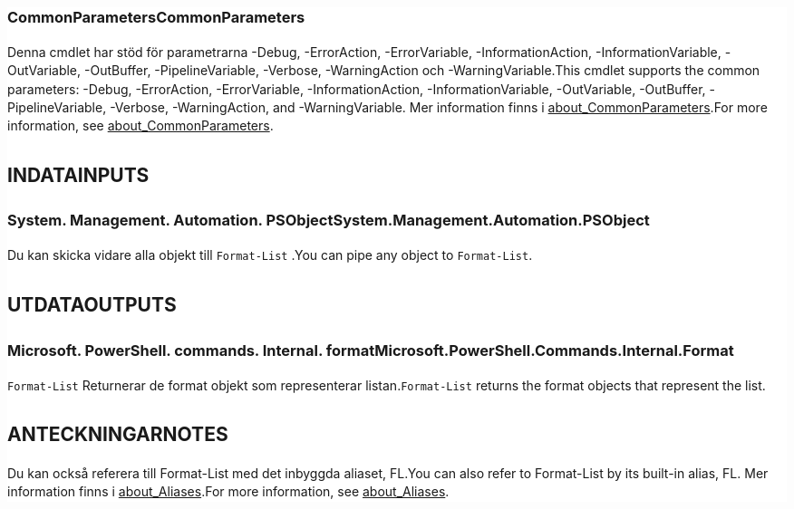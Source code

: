### <span data-ttu-id="1efe3-189">CommonParameters</span><span class="sxs-lookup"><span data-stu-id="1efe3-189">CommonParameters</span></span>

<span data-ttu-id="1efe3-190">Denna cmdlet har stöd för parametrarna -Debug, -ErrorAction, -ErrorVariable, -InformationAction, -InformationVariable, -OutVariable, -OutBuffer, -PipelineVariable, -Verbose, -WarningAction och -WarningVariable.</span><span class="sxs-lookup"><span data-stu-id="1efe3-190">This cmdlet supports the common parameters: -Debug, -ErrorAction, -ErrorVariable, -InformationAction, -InformationVariable, -OutVariable, -OutBuffer, -PipelineVariable, -Verbose, -WarningAction, and -WarningVariable.</span></span> <span data-ttu-id="1efe3-191">Mer information finns i [about_CommonParameters](https://go.microsoft.com/fwlink/?LinkID=113216).</span><span class="sxs-lookup"><span data-stu-id="1efe3-191">For more information, see [about_CommonParameters](https://go.microsoft.com/fwlink/?LinkID=113216).</span></span>

## <span data-ttu-id="1efe3-192">INDATA</span><span class="sxs-lookup"><span data-stu-id="1efe3-192">INPUTS</span></span>

### <span data-ttu-id="1efe3-193">System. Management. Automation. PSObject</span><span class="sxs-lookup"><span data-stu-id="1efe3-193">System.Management.Automation.PSObject</span></span>

<span data-ttu-id="1efe3-194">Du kan skicka vidare alla objekt till `Format-List` .</span><span class="sxs-lookup"><span data-stu-id="1efe3-194">You can pipe any object to `Format-List`.</span></span>

## <span data-ttu-id="1efe3-195">UTDATA</span><span class="sxs-lookup"><span data-stu-id="1efe3-195">OUTPUTS</span></span>

### <span data-ttu-id="1efe3-196">Microsoft. PowerShell. commands. Internal. format</span><span class="sxs-lookup"><span data-stu-id="1efe3-196">Microsoft.PowerShell.Commands.Internal.Format</span></span>

<span data-ttu-id="1efe3-197">`Format-List` Returnerar de format objekt som representerar listan.</span><span class="sxs-lookup"><span data-stu-id="1efe3-197">`Format-List` returns the format objects that represent the list.</span></span>

## <span data-ttu-id="1efe3-198">ANTECKNINGAR</span><span class="sxs-lookup"><span data-stu-id="1efe3-198">NOTES</span></span>

<span data-ttu-id="1efe3-199">Du kan också referera till Format-List med det inbyggda aliaset, FL.</span><span class="sxs-lookup"><span data-stu-id="1efe3-199">You can also refer to Format-List by its built-in alias, FL.</span></span> <span data-ttu-id="1efe3-200">Mer information finns i [about_Aliases](../Microsoft.PowerShell.Core/About/about_Aliases.md).</span><span class="sxs-lookup"><span data-stu-id="1efe3-200">For more information, see [about_Aliases](../Microsoft.PowerShell.Core/About/about_Aliases.md).</span></span>

